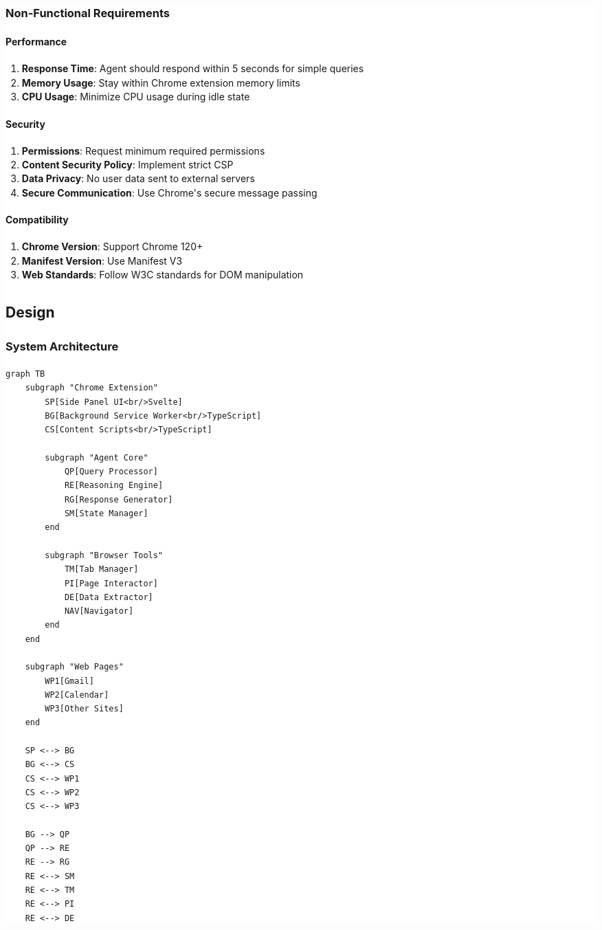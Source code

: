 ### Non-Functional Requirements

#### Performance
1. **Response Time**: Agent should respond within 5 seconds for simple queries
2. **Memory Usage**: Stay within Chrome extension memory limits
3. **CPU Usage**: Minimize CPU usage during idle state

#### Security
1. **Permissions**: Request minimum required permissions
2. **Content Security Policy**: Implement strict CSP
3. **Data Privacy**: No user data sent to external servers
4. **Secure Communication**: Use Chrome's secure message passing

#### Compatibility
1. **Chrome Version**: Support Chrome 120+
2. **Manifest Version**: Use Manifest V3
3. **Web Standards**: Follow W3C standards for DOM manipulation

## Design

### System Architecture

```mermaid
graph TB
    subgraph "Chrome Extension"
        SP[Side Panel UI<br/>Svelte]
        BG[Background Service Worker<br/>TypeScript]
        CS[Content Scripts<br/>TypeScript]

        subgraph "Agent Core"
            QP[Query Processor]
            RE[Reasoning Engine]
            RG[Response Generator]
            SM[State Manager]
        end

        subgraph "Browser Tools"
            TM[Tab Manager]
            PI[Page Interactor]
            DE[Data Extractor]
            NAV[Navigator]
        end
    end

    subgraph "Web Pages"
        WP1[Gmail]
        WP2[Calendar]
        WP3[Other Sites]
    end

    SP <--> BG
    BG <--> CS
    CS <--> WP1
    CS <--> WP2
    CS <--> WP3

    BG --> QP
    QP --> RE
    RE --> RG
    RE <--> SM
    RE <--> TM
    RE <--> PI
    RE <--> DE
```